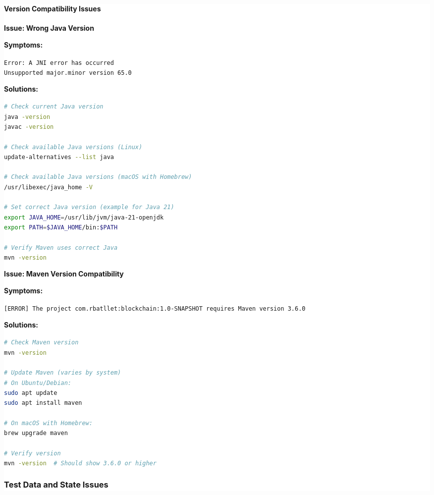 #### Version Compatibility Issues

**Issue: Wrong Java Version**

**Symptoms:**
```
Error: A JNI error has occurred
Unsupported major.minor version 65.0
```

**Solutions:**
```zsh
# Check current Java version
java -version
javac -version

# Check available Java versions (Linux)
update-alternatives --list java

# Check available Java versions (macOS with Homebrew)
/usr/libexec/java_home -V

# Set correct Java version (example for Java 21)
export JAVA_HOME=/usr/lib/jvm/java-21-openjdk
export PATH=$JAVA_HOME/bin:$PATH

# Verify Maven uses correct Java
mvn -version
```

**Issue: Maven Version Compatibility**

**Symptoms:**
```
[ERROR] The project com.rbatllet:blockchain:1.0-SNAPSHOT requires Maven version 3.6.0
```

**Solutions:**
```zsh
# Check Maven version
mvn -version

# Update Maven (varies by system)
# On Ubuntu/Debian:
sudo apt update
sudo apt install maven

# On macOS with Homebrew:
brew upgrade maven

# Verify version
mvn -version  # Should show 3.6.0 or higher
```

### Test Data and State Issues
